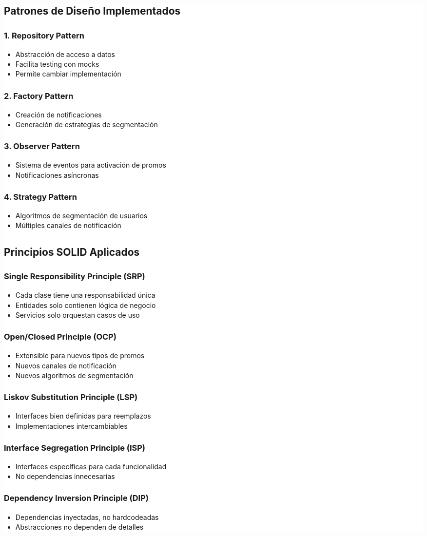 ## Patrones de Diseño Implementados

### 1. Repository Pattern

- Abstracción de acceso a datos
- Facilita testing con mocks
- Permite cambiar implementación

### 2. Factory Pattern

- Creación de notificaciones
- Generación de estrategias de segmentación

### 3. Observer Pattern

- Sistema de eventos para activación de promos
- Notificaciones asíncronas

### 4. Strategy Pattern

- Algoritmos de segmentación de usuarios
- Múltiples canales de notificación

## Principios SOLID Aplicados

### Single Responsibility Principle (SRP)

- Cada clase tiene una responsabilidad única
- Entidades solo contienen lógica de negocio
- Servicios solo orquestan casos de uso

### Open/Closed Principle (OCP)

- Extensible para nuevos tipos de promos
- Nuevos canales de notificación
- Nuevos algoritmos de segmentación

### Liskov Substitution Principle (LSP)

- Interfaces bien definidas para reemplazos
- Implementaciones intercambiables

### Interface Segregation Principle (ISP)

- Interfaces específicas para cada funcionalidad
- No dependencias innecesarias

### Dependency Inversion Principle (DIP)

- Dependencias inyectadas, no hardcodeadas
- Abstracciones no dependen de detalles
